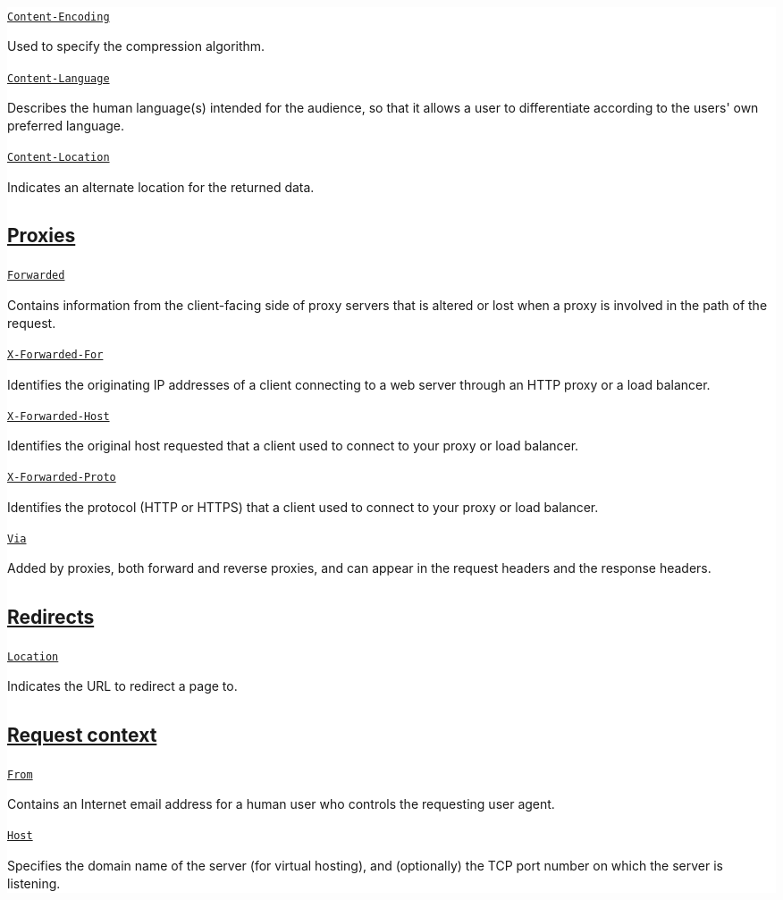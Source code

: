 [`Content-Encoding`](https://developer.mozilla.org/en-US/docs/Web/HTTP/Headers/Content-Encoding)

Used to specify the compression algorithm.

[`Content-Language`](https://developer.mozilla.org/en-US/docs/Web/HTTP/Headers/Content-Language)

Describes the human language(s) intended for the audience, so that it allows a user to differentiate according to the users' own preferred language.

[`Content-Location`](https://developer.mozilla.org/en-US/docs/Web/HTTP/Headers/Content-Location)

Indicates an alternate location for the returned data.

## [Proxies](https://developer.mozilla.org/en-US/docs/Web/HTTP/Headers#proxies "Permalink to Proxies")

[`Forwarded`](https://developer.mozilla.org/en-US/docs/Web/HTTP/Headers/Forwarded)

Contains information from the client-facing side of proxy servers that is altered or lost when a proxy is involved in the path of the request.

[`X-Forwarded-For`](https://developer.mozilla.org/en-US/docs/Web/HTTP/Headers/X-Forwarded-For)

Identifies the originating IP addresses of a client connecting to a web server through an HTTP proxy or a load balancer.

[`X-Forwarded-Host`](https://developer.mozilla.org/en-US/docs/Web/HTTP/Headers/X-Forwarded-Host)

Identifies the original host requested that a client used to connect to your proxy or load balancer.

[`X-Forwarded-Proto`](https://developer.mozilla.org/en-US/docs/Web/HTTP/Headers/X-Forwarded-Proto)

Identifies the protocol (HTTP or HTTPS) that a client used to connect to your proxy or load balancer.

[`Via`](https://developer.mozilla.org/en-US/docs/Web/HTTP/Headers/Via)

Added by proxies, both forward and reverse proxies, and can appear in the request headers and the response headers.

## [Redirects](https://developer.mozilla.org/en-US/docs/Web/HTTP/Headers#redirects "Permalink to Redirects")

[`Location`](https://developer.mozilla.org/en-US/docs/Web/HTTP/Headers/Location)

Indicates the URL to redirect a page to.

## [Request context](https://developer.mozilla.org/en-US/docs/Web/HTTP/Headers#request_context "Permalink to Request context")

[`From`](https://developer.mozilla.org/en-US/docs/Web/HTTP/Headers/From)

Contains an Internet email address for a human user who controls the requesting user agent.

[`Host`](https://developer.mozilla.org/en-US/docs/Web/HTTP/Headers/Host)

Specifies the domain name of the server (for virtual hosting), and (optionally) the TCP port number on which the server is listening.
